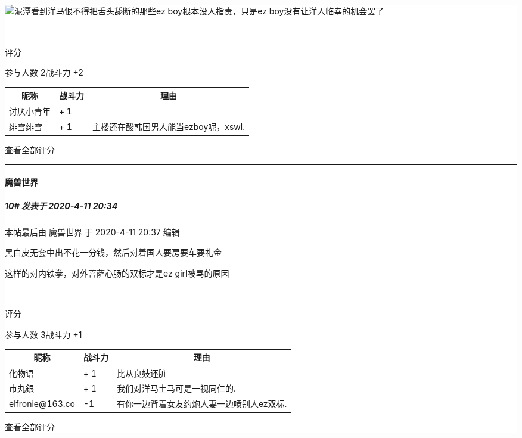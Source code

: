 

<img src="https://static.saraba1st.com/image/smiley/face2017/037.png" referrerpolicy="no-referrer">泥潭看到洋马恨不得把舌头舔断的那些ez boy根本没人指责，只是ez boy没有让洋人临幸的机会罢了



﹍﹍﹍

评分





 参与人数 2战斗力 +2

|昵称|战斗力|理由|
|----|---|---|
| 讨厌小青年| + 1||
| 绯雪绯雪| + 1|主楼还在酸韩国男人能当ezboy呢，xswl.|



查看全部评分






-----

####  魔兽世界  
##### 10#       发表于 2020-4-11 20:34



 本帖最后由 魔兽世界 于 2020-4-11 20:37 编辑 

黑白皮无套中出不花一分钱，然后对着国人要房要车要礼金

这样的对内铁拳，对外菩萨心肠的双标才是ez girl被骂的原因



﹍﹍﹍

评分





 参与人数 3战斗力 +1

|昵称|战斗力|理由|
|----|---|---|
| 化物语| + 1|比从良妓还脏|
| 市丸銀| + 1|我们对洋马土马可是一视同仁的.|
| elfronie@163.co|-1|有你一边背着女友约炮人妻一边喷别人ez双标.|



查看全部评分
